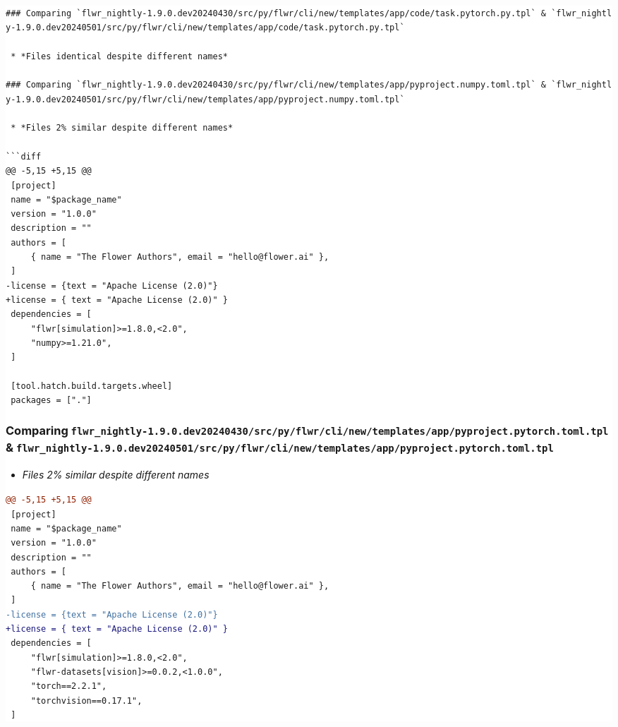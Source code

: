 ```
### Comparing `flwr_nightly-1.9.0.dev20240430/src/py/flwr/cli/new/templates/app/code/task.pytorch.py.tpl` & `flwr_nightly-1.9.0.dev20240501/src/py/flwr/cli/new/templates/app/code/task.pytorch.py.tpl`

 * *Files identical despite different names*

### Comparing `flwr_nightly-1.9.0.dev20240430/src/py/flwr/cli/new/templates/app/pyproject.numpy.toml.tpl` & `flwr_nightly-1.9.0.dev20240501/src/py/flwr/cli/new/templates/app/pyproject.numpy.toml.tpl`

 * *Files 2% similar despite different names*

```diff
@@ -5,15 +5,15 @@
 [project]
 name = "$package_name"
 version = "1.0.0"
 description = ""
 authors = [
     { name = "The Flower Authors", email = "hello@flower.ai" },
 ]
-license = {text = "Apache License (2.0)"}
+license = { text = "Apache License (2.0)" }
 dependencies = [
     "flwr[simulation]>=1.8.0,<2.0",
     "numpy>=1.21.0",
 ]
 
 [tool.hatch.build.targets.wheel]
 packages = ["."]
```

### Comparing `flwr_nightly-1.9.0.dev20240430/src/py/flwr/cli/new/templates/app/pyproject.pytorch.toml.tpl` & `flwr_nightly-1.9.0.dev20240501/src/py/flwr/cli/new/templates/app/pyproject.pytorch.toml.tpl`

 * *Files 2% similar despite different names*

```diff
@@ -5,15 +5,15 @@
 [project]
 name = "$package_name"
 version = "1.0.0"
 description = ""
 authors = [
     { name = "The Flower Authors", email = "hello@flower.ai" },
 ]
-license = {text = "Apache License (2.0)"}
+license = { text = "Apache License (2.0)" }
 dependencies = [
     "flwr[simulation]>=1.8.0,<2.0",
     "flwr-datasets[vision]>=0.0.2,<1.0.0",
     "torch==2.2.1",
     "torchvision==0.17.1",
 ]
```
